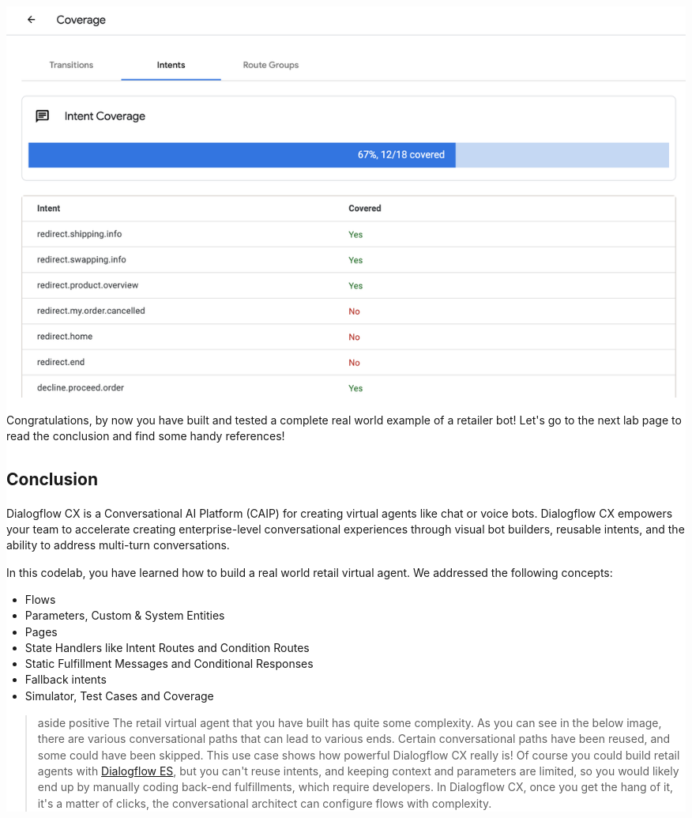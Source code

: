 ![Intents Coverage](https://github.com/savelee/dialogflow-cx-labs/blob/master/img/coverage-intents.png?raw=true)

Congratulations, by now you have built and tested a complete real world example of a retailer bot!
Let's go to the next lab page to read the conclusion and find some handy references!

## Conclusion

Dialogflow CX is a Conversational AI Platform (CAIP) for creating virtual agents like chat or voice bots. Dialogflow CX empowers your team to accelerate creating enterprise-level conversational experiences through visual bot builders, reusable intents, and the ability to address multi-turn conversations.

In this codelab, you have learned how to build a real world retail virtual agent.
We addressed the following concepts:

+   Flows
+   Parameters, Custom & System Entities
+   Pages
+   State Handlers like Intent Routes and Condition Routes
+   Static Fulfillment Messages and Conditional Responses
+   Fallback intents
+   Simulator, Test Cases and Coverage
 
>aside positive
The retail virtual agent that you have built has quite some complexity.
As you can see in the below image, there are various conversational paths that can lead to various ends.
Certain conversational paths have been reused, and some could have been skipped.
This use case shows how powerful Dialogflow CX really is! Of course you could build retail agents with [Dialogflow ES](https://cloud.google.com/dialogflow/es/docs?utm_source=codelabs&utm_medium=et&utm_campaign=CDR_lee_aiml_leedialogflowlabs_cx_&utm_content=-), but you can't reuse intents, and keeping context and parameters are limited, so you would likely end up by manually coding back-end fulfillments, which require developers.
In Dialogflow CX, once you get the hang of it, it's a matter of clicks, the conversational architect can configure flows with complexity.
